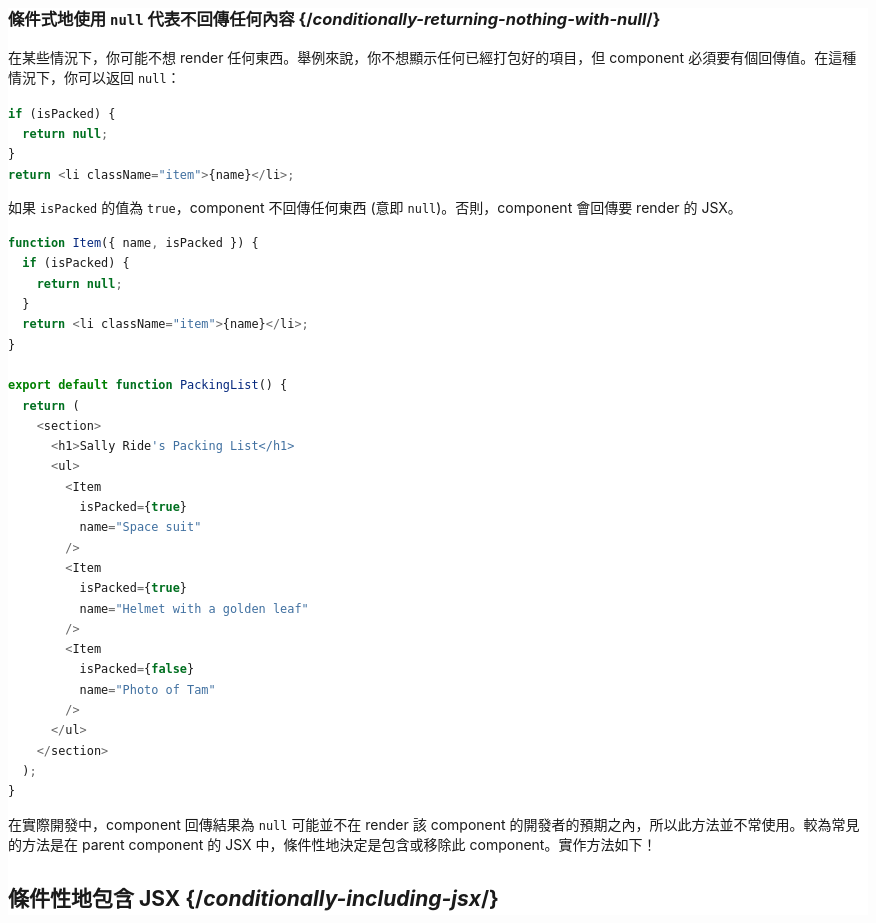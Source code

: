 ### 條件式地使用 `null` 代表不回傳任何內容 {/*conditionally-returning-nothing-with-null*/}

在某些情況下，你可能不想 render 任何東西。舉例來說，你不想顯示任何已經打包好的項目，但 component 必須要有個回傳值。在這種情況下，你可以返回 `null`：

```js
if (isPacked) {
  return null;
}
return <li className="item">{name}</li>;
```

如果 `isPacked` 的值為 `true`，component 不回傳任何東西 (意即 `null`)。否則，component 會回傳要 render 的 JSX。

<Sandpack>

```js
function Item({ name, isPacked }) {
  if (isPacked) {
    return null;
  }
  return <li className="item">{name}</li>;
}

export default function PackingList() {
  return (
    <section>
      <h1>Sally Ride's Packing List</h1>
      <ul>
        <Item 
          isPacked={true} 
          name="Space suit" 
        />
        <Item 
          isPacked={true} 
          name="Helmet with a golden leaf" 
        />
        <Item 
          isPacked={false} 
          name="Photo of Tam" 
        />
      </ul>
    </section>
  );
}
```

</Sandpack>

在實際開發中，component 回傳結果為 `null` 可能並不在 render 該 component 的開發者的預期之內，所以此方法並不常使用。較為常見的方法是在 parent component 的 JSX 中，條件性地決定是包含或移除此 component。實作方法如下！

## 條件性地包含 JSX {/*conditionally-including-jsx*/}
